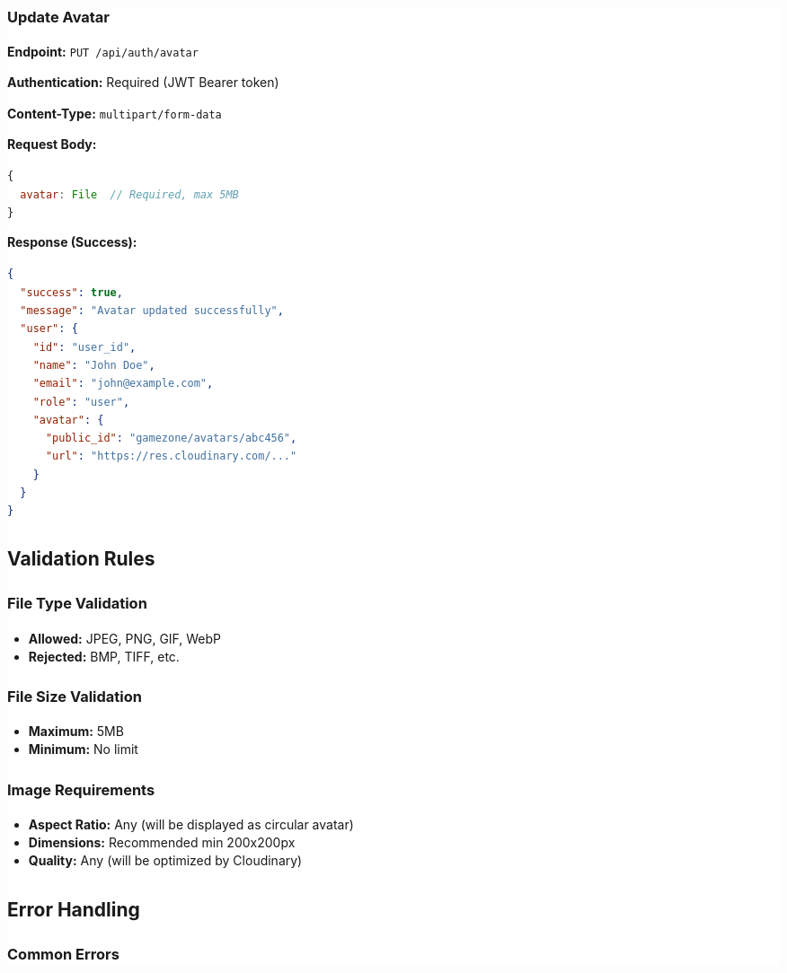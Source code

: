 ### Update Avatar

**Endpoint:** `PUT /api/auth/avatar`

**Authentication:** Required (JWT Bearer token)

**Content-Type:** `multipart/form-data`

**Request Body:**
```javascript
{
  avatar: File  // Required, max 5MB
}
```

**Response (Success):**
```json
{
  "success": true,
  "message": "Avatar updated successfully",
  "user": {
    "id": "user_id",
    "name": "John Doe",
    "email": "john@example.com",
    "role": "user",
    "avatar": {
      "public_id": "gamezone/avatars/abc456",
      "url": "https://res.cloudinary.com/..."
    }
  }
}
```

## Validation Rules

### File Type Validation
- **Allowed:** JPEG, PNG, GIF, WebP
- **Rejected:** BMP, TIFF, etc.

### File Size Validation
- **Maximum:** 5MB
- **Minimum:** No limit

### Image Requirements
- **Aspect Ratio:** Any (will be displayed as circular avatar)
- **Dimensions:** Recommended min 200x200px
- **Quality:** Any (will be optimized by Cloudinary)

## Error Handling

### Common Errors
